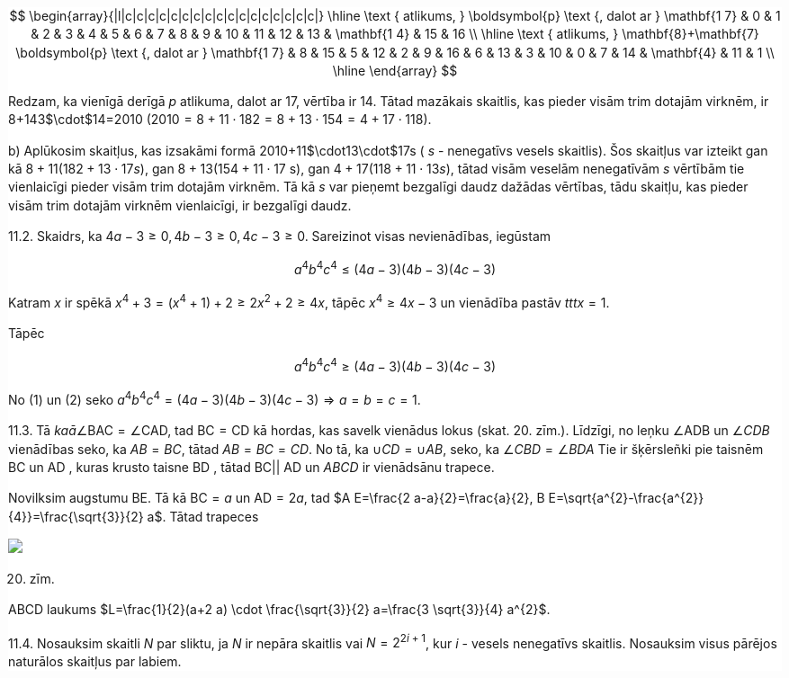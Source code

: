 $$
\begin{array}{|l|c|c|c|c|c|c|c|c|c|c|c|c|c|c|c|c|c|}
\hline \text { atlikums, } \boldsymbol{p} \text {, dalot ar } \mathbf{1 7} & 0 & 1 & 2 & 3 & 4 & 5 & 6 & 7 & 8 & 9 & 10 & 11 & 12 & 13 & \mathbf{1 4} & 15 & 16 \\
\hline \text { atlikums, } \mathbf{8}+\mathbf{7} \boldsymbol{p} \text {, dalot ar } \mathbf{1 7} & 8 & 15 & 5 & 12 & 2 & 9 & 16 & 6 & 13 & 3 & 10 & 0 & 7 & 14 & \mathbf{4} & 11 & 1 \\
\hline
\end{array}
$$

Redzam, ka vienīgā derīgā $p$ atlikuma, dalot ar 17, vērtība ir 14. Tātad mazākais skaitlis, kas pieder visām trim dotajām virknēm, ir 8+143\$\cdot\$14=2010 $(2010=8+11 \cdot 182=8+13 \cdot 154=4+17 \cdot 118)$.

b) Aplūkosim skaitļus, kas izsakāmi formā 2010+11\$\cdot$13$\cdot\$17s ( $s$ - nenegatīvs vesels skaitlis). Šos skaitļus var izteikt gan kā $8+11(182+13 \cdot 17 s)$, gan $8+13(154+11 \cdot 17$ s), gan $4+17(118+11 \cdot 13 s)$, tātad visām veselām nenegatīvām $s$ vērtībām tie vienlaicīgi pieder visām trim dotajām virknēm. Tā kā $s$ var pieņemt bezgalīgi daudz dažādas vērtības, tādu skaitļu, kas pieder visām trim dotajām virknēm vienlaicīgi, ir bezgalīgi daudz.

11.2. Skaidrs, ka $4 a-3 \geq 0,4 b-3 \geq 0,4 c-3 \geq 0$. Sareizinot visas nevienādības, iegūstam

$$
\begin{equation*}
a^{4} b^{4} c^{4} \leq(4 a-3)(4 b-3)(4 c-3) \tag{1}
\end{equation*}
$$

Katram $x$ ir spēkā $x^{4}+3=\left(x^{4}+1\right)+2 \geq 2 x^{2}+2 \geq 4 x$, tāpēc $x^{4} \geq 4 x-3$ un vienādība pastāv $t t t x=1$.

Tāpēc

$$
\begin{equation*}
a^{4} b^{4} c^{4} \geq(4 a-3)(4 b-3)(4 c-3) \tag{2}
\end{equation*}
$$

No (1) un (2) seko $a^{4} b^{4} c^{4}=(4 a-3)(4 b-3)(4 c-3) \Rightarrow a=b=c=1$.

11.3. Tā $k a \bar{a} \angle \mathrm{BAC}=\angle \mathrm{CAD}$, tad $\mathrm{BC}=\mathrm{CD}$ kā hordas, kas savelk vienādus lokus (skat. 20. zīm.). Līdzīgi, no leņku $\angle \mathrm{ADB}$ un $\angle C D B$ vienādības seko, ka $A B=B C$, tātad $A B=B C=C D$. No tā, ka $\cup C D=\cup A B$, seko, ka $\angle C B D=\angle B D A$ Tie ir šķērsleñki pie taisnēm BC un AD , kuras krusto taisne BD , tātad BC|| AD un $A B C D$ ir vienādsānu trapece.

Novilksim augstumu BE. Tā kā $\mathrm{BC}=a$ un $\mathrm{AD}=2 a$, tad $A E=\frac{2 a-a}{2}=\frac{a}{2}, B E=\sqrt{a^{2}-\frac{a^{2}}{4}}=\frac{\sqrt{3}}{2} a$. Tātad trapeces

![](https://cdn.mathpix.com/cropped/2024_08_08_c5ccbfb90fefbba91610g-09.jpg?height=418&width=467&top_left_y=1456&top_left_x=1360)

20. zīm.

ABCD laukums $L=\frac{1}{2}(a+2 a) \cdot \frac{\sqrt{3}}{2} a=\frac{3 \sqrt{3}}{4} a^{2}$.

11.4. Nosauksim skaitli $N$ par sliktu, ja $N$ ir nepāra skaitlis vai $N=2^{2 i+1}$, kur $i$ - vesels nenegatīvs skaitlis. Nosauksim visus pārējos naturālos skaitļus par labiem.
